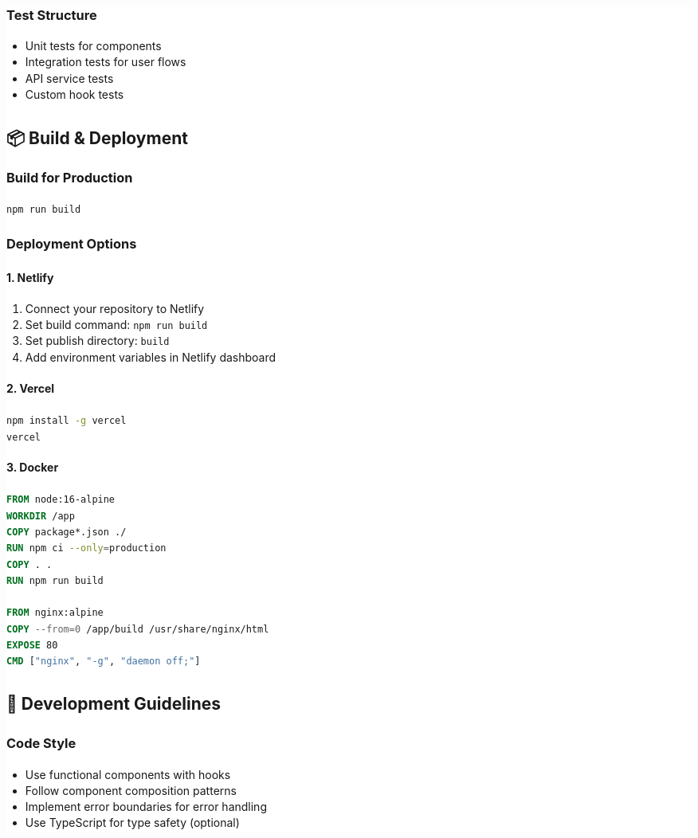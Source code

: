 ### Test Structure
- Unit tests for components
- Integration tests for user flows
- API service tests
- Custom hook tests

## 📦 Build & Deployment

### Build for Production
```bash
npm run build
```

### Deployment Options

#### 1. Netlify
1. Connect your repository to Netlify
2. Set build command: `npm run build`
3. Set publish directory: `build`
4. Add environment variables in Netlify dashboard

#### 2. Vercel
```bash
npm install -g vercel
vercel
```

#### 3. Docker
```dockerfile
FROM node:16-alpine
WORKDIR /app
COPY package*.json ./
RUN npm ci --only=production
COPY . .
RUN npm run build

FROM nginx:alpine
COPY --from=0 /app/build /usr/share/nginx/html
EXPOSE 80
CMD ["nginx", "-g", "daemon off;"]
```

## 🔧 Development Guidelines

### Code Style
- Use functional components with hooks
- Follow component composition patterns
- Implement error boundaries for error handling
- Use TypeScript for type safety (optional)
